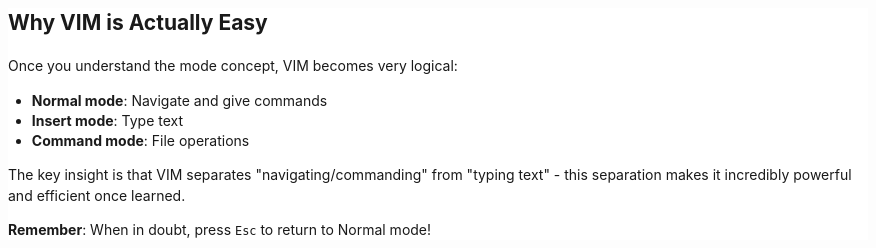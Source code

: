 ## Why VIM is Actually Easy

Once you understand the mode concept, VIM becomes very logical:
- **Normal mode**: Navigate and give commands
- **Insert mode**: Type text
- **Command mode**: File operations

The key insight is that VIM separates "navigating/commanding" from "typing text" - this separation makes it incredibly powerful and efficient once learned.

**Remember**: When in doubt, press `Esc` to return to Normal mode!